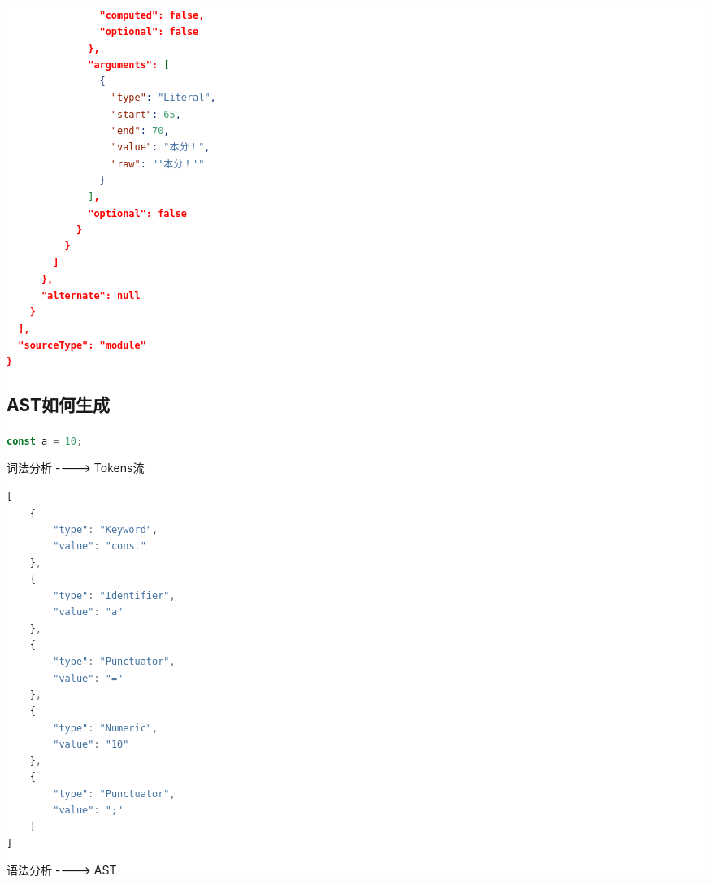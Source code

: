```json
                "computed": false,
                "optional": false
              },
              "arguments": [
                {
                  "type": "Literal",
                  "start": 65,
                  "end": 70,
                  "value": "本分！",
                  "raw": "'本分！'"
                }
              ],
              "optional": false
            }
          }
        ]
      },
      "alternate": null
    }
  ],
  "sourceType": "module"
}
```

## AST如何生成

```javascript
const a = 10;
```

词法分析 ----> Tokens流
```javascript
[
    {
        "type": "Keyword",
        "value": "const"
    },
    {
        "type": "Identifier",
        "value": "a"
    },
    {
        "type": "Punctuator",
        "value": "="
    },
    {
        "type": "Numeric",
        "value": "10"
    },
    {
        "type": "Punctuator",
        "value": ";"
    }
]
```
语法分析 ----> AST
